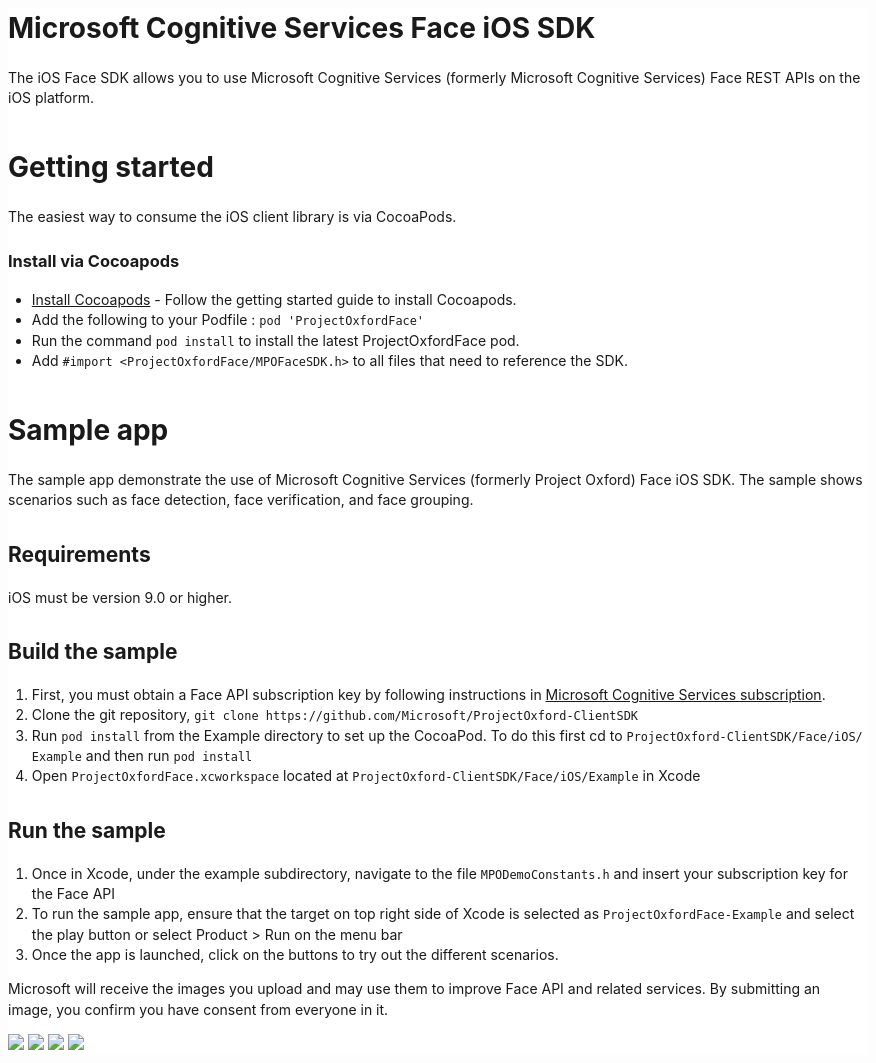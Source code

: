 Microsoft Cognitive Services Face iOS SDK
==================

The iOS Face SDK allows you to use Microsoft Cognitive Services (formerly Microsoft Cognitive Services) Face REST APIs on the iOS platform.

Getting started
==========

The easiest way to consume the iOS client library is via CocoaPods.

### Install via Cocoapods
* [Install Cocoapods](http://guides.cocoapods.org/using/getting-started.html) - Follow the getting started guide to install Cocoapods.
* Add the following to your Podfile : `pod 'ProjectOxfordFace'`
* Run the command `pod install` to install the latest ProjectOxfordFace pod.
* Add `#import <ProjectOxfordFace/MPOFaceSDK.h>` to all files that need to reference the SDK.

Sample app
==========
The sample app demonstrate the use of Microsoft Cognitive Services (formerly Project Oxford) Face iOS SDK. The sample shows scenarios such as face detection, face verification, and face grouping.

Requirements
------------

iOS must be version 9.0 or higher.

Build the sample
----------------

1. First, you must obtain a Face API subscription key by following instructions in [Microsoft Cognitive Services subscription](<https://www.microsoft.com/cognitive-services/en-us/sign-up>).
2.  Clone the git repository, `git clone https://github.com/Microsoft/ProjectOxford-ClientSDK`
3. Run `pod install` from the Example directory to set up the CocoaPod. To do this first cd to `ProjectOxford-ClientSDK/Face/iOS/Example` and then run `pod install`
4. Open `ProjectOxfordFace.xcworkspace` located at `ProjectOxford-ClientSDK/Face/iOS/Example` in Xcode

Run the sample
--------------

1. Once in Xcode, under the example subdirectory, navigate to the file `MPODemoConstants.h` and insert your subscription key for the Face API
2. To run the sample app, ensure that the target on top right side of Xcode is selected as `ProjectOxfordFace-Example` and select the play button or select Product > Run on the menu bar
3. Once the app is launched, click on the buttons to try out the different scenarios.

Microsoft will receive the images you upload and may use them to improve Face API and related services. By submitting an image, you confirm you have consent from everyone in it.

<img src="SampleScreenshots/SampleScreenshot1.png" width="30%"/>
<img src="SampleScreenshots/SampleScreenshot2.png" width="30%"/>
<img src="SampleScreenshots/SampleScreenshot3.png" width="30%"/>
<img src="SampleScreenshots/SampleScreenshot4.png" width="30%"/>
